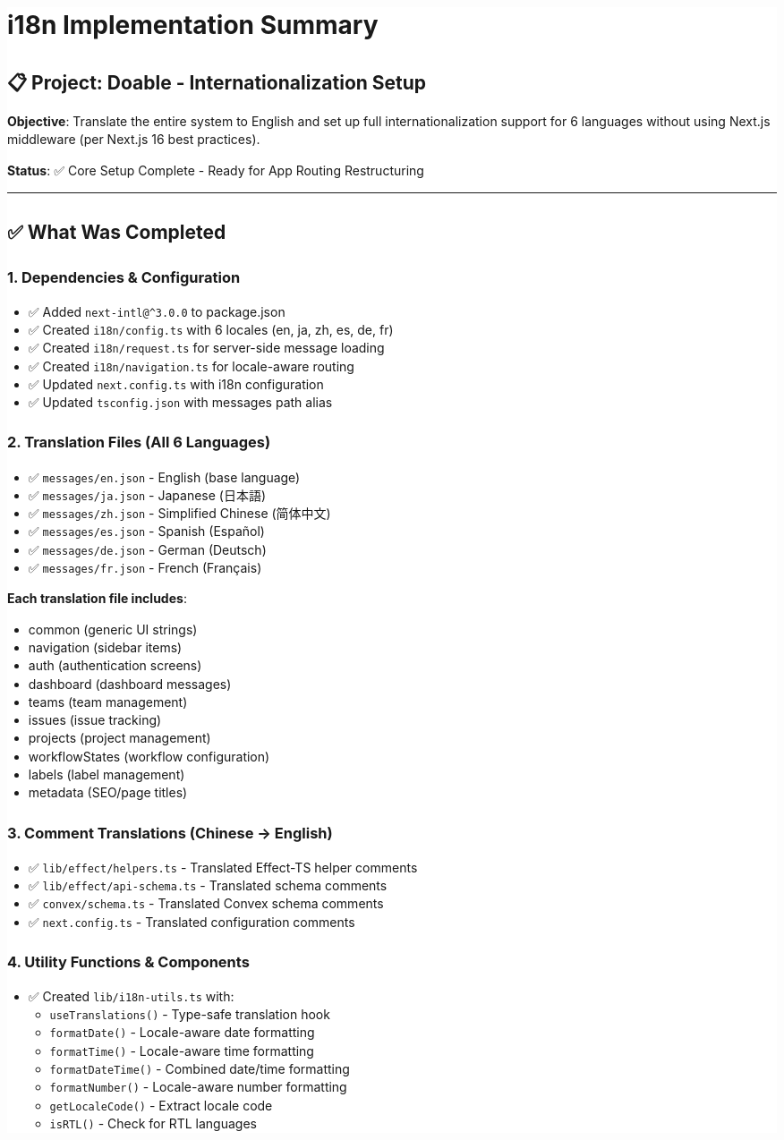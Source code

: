 # i18n Implementation Summary

## 📋 Project: Doable - Internationalization Setup

**Objective**: Translate the entire system to English and set up full internationalization support for 6 languages without using Next.js middleware (per Next.js 16 best practices).

**Status**: ✅ Core Setup Complete - Ready for App Routing Restructuring

---

## ✅ What Was Completed

### 1. Dependencies & Configuration
- ✅ Added `next-intl@^3.0.0` to package.json
- ✅ Created `i18n/config.ts` with 6 locales (en, ja, zh, es, de, fr)
- ✅ Created `i18n/request.ts` for server-side message loading
- ✅ Created `i18n/navigation.ts` for locale-aware routing
- ✅ Updated `next.config.ts` with i18n configuration
- ✅ Updated `tsconfig.json` with messages path alias

### 2. Translation Files (All 6 Languages)
- ✅ `messages/en.json` - English (base language)
- ✅ `messages/ja.json` - Japanese (日本語)
- ✅ `messages/zh.json` - Simplified Chinese (简体中文)
- ✅ `messages/es.json` - Spanish (Español)
- ✅ `messages/de.json` - German (Deutsch)
- ✅ `messages/fr.json` - French (Français)

**Each translation file includes**:
- common (generic UI strings)
- navigation (sidebar items)
- auth (authentication screens)
- dashboard (dashboard messages)
- teams (team management)
- issues (issue tracking)
- projects (project management)
- workflowStates (workflow configuration)
- labels (label management)
- metadata (SEO/page titles)

### 3. Comment Translations (Chinese → English)
- ✅ `lib/effect/helpers.ts` - Translated Effect-TS helper comments
- ✅ `lib/effect/api-schema.ts` - Translated schema comments
- ✅ `convex/schema.ts` - Translated Convex schema comments
- ✅ `next.config.ts` - Translated configuration comments

### 4. Utility Functions & Components
- ✅ Created `lib/i18n-utils.ts` with:
  - `useTranslations()` - Type-safe translation hook
  - `formatDate()` - Locale-aware date formatting
  - `formatTime()` - Locale-aware time formatting
  - `formatDateTime()` - Combined date/time formatting
  - `formatNumber()` - Locale-aware number formatting
  - `getLocaleCode()` - Extract locale code
  - `isRTL()` - Check for RTL languages
